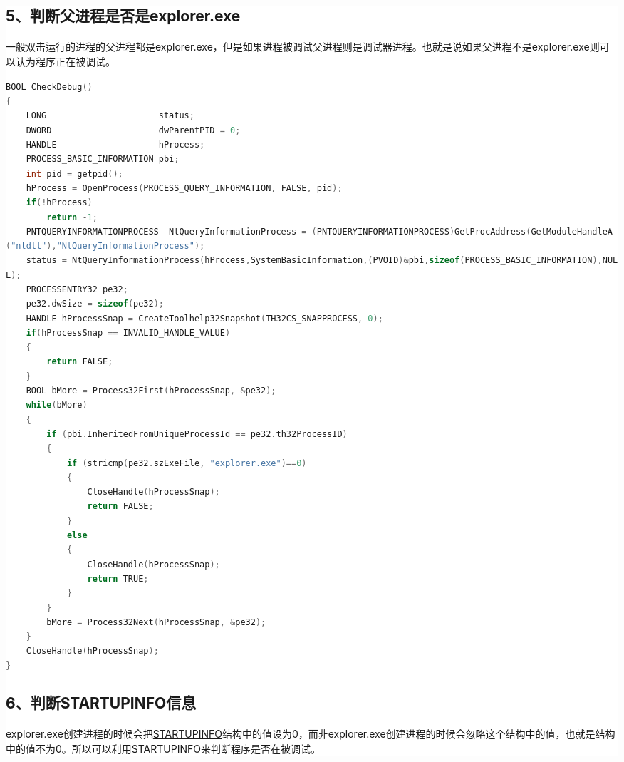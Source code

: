 ## 5、判断父进程是否是explorer.exe

一般双击运行的进程的父进程都是explorer.exe，但是如果进程被调试父进程则是调试器进程。也就是说如果父进程不是explorer.exe则可以认为程序正在被调试。

```c
BOOL CheckDebug()
{
    LONG                      status;
    DWORD                     dwParentPID = 0;
    HANDLE                    hProcess;
    PROCESS_BASIC_INFORMATION pbi;
    int pid = getpid();
    hProcess = OpenProcess(PROCESS_QUERY_INFORMATION, FALSE, pid);
    if(!hProcess)
        return -1;
    PNTQUERYINFORMATIONPROCESS  NtQueryInformationProcess = (PNTQUERYINFORMATIONPROCESS)GetProcAddress(GetModuleHandleA("ntdll"),"NtQueryInformationProcess");
    status = NtQueryInformationProcess(hProcess,SystemBasicInformation,(PVOID)&pbi,sizeof(PROCESS_BASIC_INFORMATION),NULL);
    PROCESSENTRY32 pe32;
    pe32.dwSize = sizeof(pe32);
    HANDLE hProcessSnap = CreateToolhelp32Snapshot(TH32CS_SNAPPROCESS, 0);
    if(hProcessSnap == INVALID_HANDLE_VALUE)
    {
        return FALSE;
    }
    BOOL bMore = Process32First(hProcessSnap, &pe32);
    while(bMore)
    {
        if (pbi.InheritedFromUniqueProcessId == pe32.th32ProcessID)
        {
            if (stricmp(pe32.szExeFile, "explorer.exe")==0)
            {
                CloseHandle(hProcessSnap);
                return FALSE;
            }
            else
            {
                CloseHandle(hProcessSnap);
                return TRUE;
            }
        }
        bMore = Process32Next(hProcessSnap, &pe32);
    }
    CloseHandle(hProcessSnap);
}
```

## 6、判断STARTUPINFO信息

explorer.exe创建进程的时候会把[STARTUPINFO](https://docs.microsoft.com/en-us/windows/win32/api/processthreadsapi/ns-processthreadsapi-startupinfoa)结构中的值设为0，而非explorer.exe创建进程的时候会忽略这个结构中的值，也就是结构中的值不为0。所以可以利用STARTUPINFO来判断程序是否在被调试。
